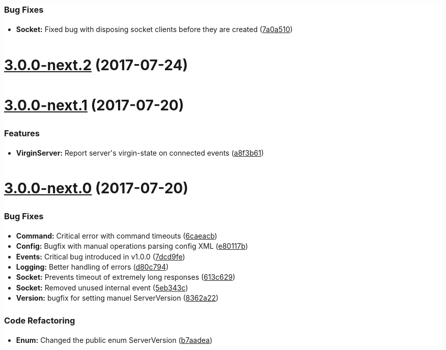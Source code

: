 
### Bug Fixes

* **Socket:** Fixed bug with disposing socket clients before they are created ([7a0a510](https://github.com/SuperFlyTV/casparcg-connection/commit/7a0a510))



<a name="3.0.0-next.2"></a>
# [3.0.0-next.2](https://github.com/SuperFlyTV/casparcg-connection/compare/3.0.0-next.1...v3.0.0-next.2) (2017-07-24)



<a name="3.0.0-next.1"></a>
# [3.0.0-next.1](https://github.com/SuperFlyTV/casparcg-connection/compare/v3.0.0-next.0...v3.0.0-next.1) (2017-07-20)


### Features

* **VirginServer:** Report server's virgin-state on connected events ([a8f3b61](https://github.com/SuperFlyTV/casparcg-connection/commit/a8f3b61))



<a name="3.0.0-next.0"></a>
# [3.0.0-next.0](https://github.com/SuperFlyTV/casparcg-connection/compare/v2.1.0...v3.0.0-next.0) (2017-07-20)


### Bug Fixes

* **Command:** Critical error with command timeouts ([6caeacb](https://github.com/SuperFlyTV/casparcg-connection/commit/6caeacb))
* **Config:** Bugfix with manual operations parsing config XML ([e80117b](https://github.com/SuperFlyTV/casparcg-connection/commit/e80117b))
* **Events:** Critical bug introduced in v1.0.0 ([7dcd9fe](https://github.com/SuperFlyTV/casparcg-connection/commit/7dcd9fe))
* **Logging:** Better handling of errors ([d80c794](https://github.com/SuperFlyTV/casparcg-connection/commit/d80c794))
* **Socket:** Prevents timeout of extremely long responses ([613c629](https://github.com/SuperFlyTV/casparcg-connection/commit/613c629))
* **Socket:** Removed unused internal event ([5eb343c](https://github.com/SuperFlyTV/casparcg-connection/commit/5eb343c))
* **Version:** bugfix for setting manuel ServerVersion ([8362a22](https://github.com/SuperFlyTV/casparcg-connection/commit/8362a22))


### Code Refactoring

* **Enum:** Changed the public enum ServerVersion ([b7aadea](https://github.com/SuperFlyTV/casparcg-connection/commit/b7aadea))
